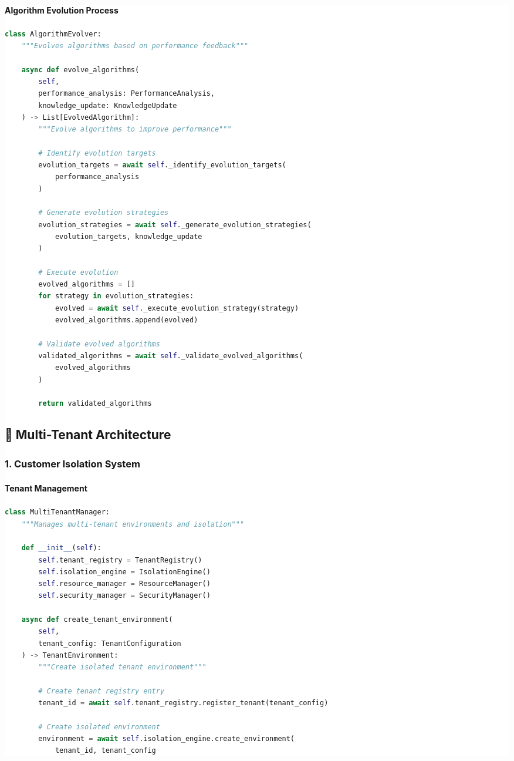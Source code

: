 #### **Algorithm Evolution Process**
```python
class AlgorithmEvolver:
    """Evolves algorithms based on performance feedback"""
    
    async def evolve_algorithms(
        self,
        performance_analysis: PerformanceAnalysis,
        knowledge_update: KnowledgeUpdate
    ) -> List[EvolvedAlgorithm]:
        """Evolve algorithms to improve performance"""
        
        # Identify evolution targets
        evolution_targets = await self._identify_evolution_targets(
            performance_analysis
        )
        
        # Generate evolution strategies
        evolution_strategies = await self._generate_evolution_strategies(
            evolution_targets, knowledge_update
        )
        
        # Execute evolution
        evolved_algorithms = []
        for strategy in evolution_strategies:
            evolved = await self._execute_evolution_strategy(strategy)
            evolved_algorithms.append(evolved)
        
        # Validate evolved algorithms
        validated_algorithms = await self._validate_evolved_algorithms(
            evolved_algorithms
        )
        
        return validated_algorithms
```

## 🏢 **Multi-Tenant Architecture**

### **1. Customer Isolation System**

#### **Tenant Management**
```python
class MultiTenantManager:
    """Manages multi-tenant environments and isolation"""
    
    def __init__(self):
        self.tenant_registry = TenantRegistry()
        self.isolation_engine = IsolationEngine()
        self.resource_manager = ResourceManager()
        self.security_manager = SecurityManager()
    
    async def create_tenant_environment(
        self,
        tenant_config: TenantConfiguration
    ) -> TenantEnvironment:
        """Create isolated tenant environment"""
        
        # Create tenant registry entry
        tenant_id = await self.tenant_registry.register_tenant(tenant_config)
        
        # Create isolated environment
        environment = await self.isolation_engine.create_environment(
            tenant_id, tenant_config
```